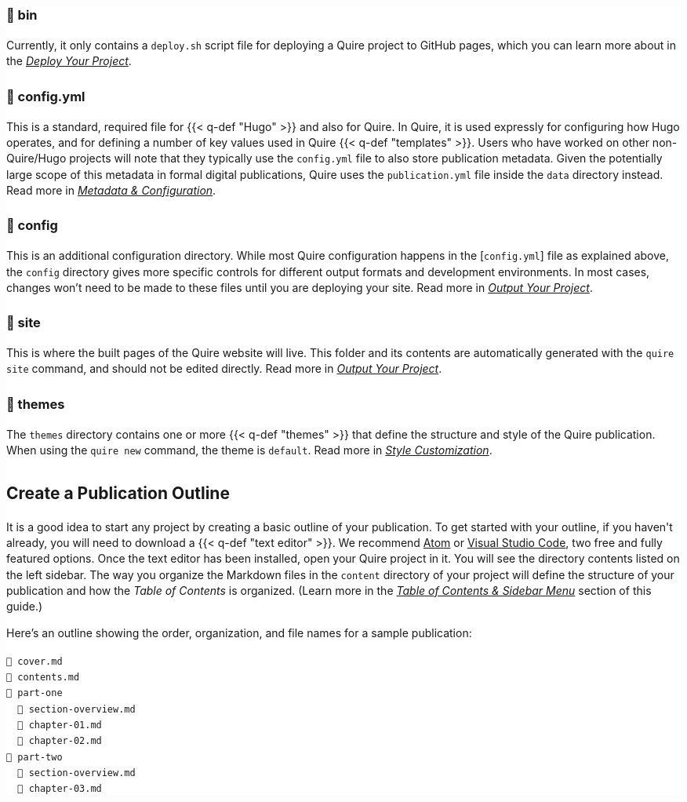 ### 📁 bin

Currently, it only contains a `deploy.sh` script file for deploying a Quire project to GitHub pages, which you can learn more about in the [*Deploy Your Project*](/documentation/site-deploy/#preview-your-project-with-github-pages).

### 📄 config.yml

This is a standard, required file for {{< q-def "Hugo" >}} and also for Quire. In Quire, it is used expressly for configuring how Hugo operates, and for defining a number of key values used in Quire {{< q-def "templates" >}}. Users who have worked on other non-Quire/Hugo projects will note that they typically use the `config.yml` file to also store publication metadata. Given the potentially large scope of this metadata in formal digital publications, Quire uses the `publication.yml` file inside the `data` directory instead. Read more in [*Metadata & Configuration*](/documentation/metadata-configuration/).

### 📁 config

This is an additional configuration directory. While most Quire configuration happens in the [`config.yml`] file as explained above, the `config` directory gives more specific controls for different output formats and development environments. In most cases, changes won’t need to be made to these files until you are deploying your site. Read more in [*Output Your Project*](/documentation/multiformat-output/).

### 📁 site

This is where the built pages of the Quire website will live. This folder and its contents are automatically generated with the `quire site` command, and should not be edited directly. Read more in [*Output Your Project*](/documentation/multiformat-output/).

### 📁 themes

The `themes` directory contains one or more {{< q-def "themes" >}} that define the structure and style of the Quire publication. When using the `quire new` command, the theme is `default`. Read more in [*Style Customization*](/documentation/styles-customization/).

## Create a Publication Outline

It is a good idea to start any project by creating a basic outline of your publication. To get started with your outline, if you haven't already, you will need to download a {{< q-def "text editor" >}}. We recommend [Atom](https://atom.io/) or [Visual Studio Code](https://code.visualstudio.com/), two free and fully featured options. Once the text editor has been installed, open your Quire project in it. You will see the directory contents listed on the left sidebar. The way you organize the Markdown files in the `content` directory of your project will define the structure of your publication and how the *Table of Contents* is organized. (Learn more in the [*Table of Contents & Sidebar Menu*](/documentation/contents-menu/) section of this guide.)  

Here’s an outline showing the order, organization, and file names for a sample publication:

```md
📄 cover.md
📄 contents.md
📁 part-one
  📄 section-overview.md
  📄 chapter-01.md
  📄 chapter-02.md
📁 part-two
  📄 section-overview.md
  📄 chapter-03.md
```
